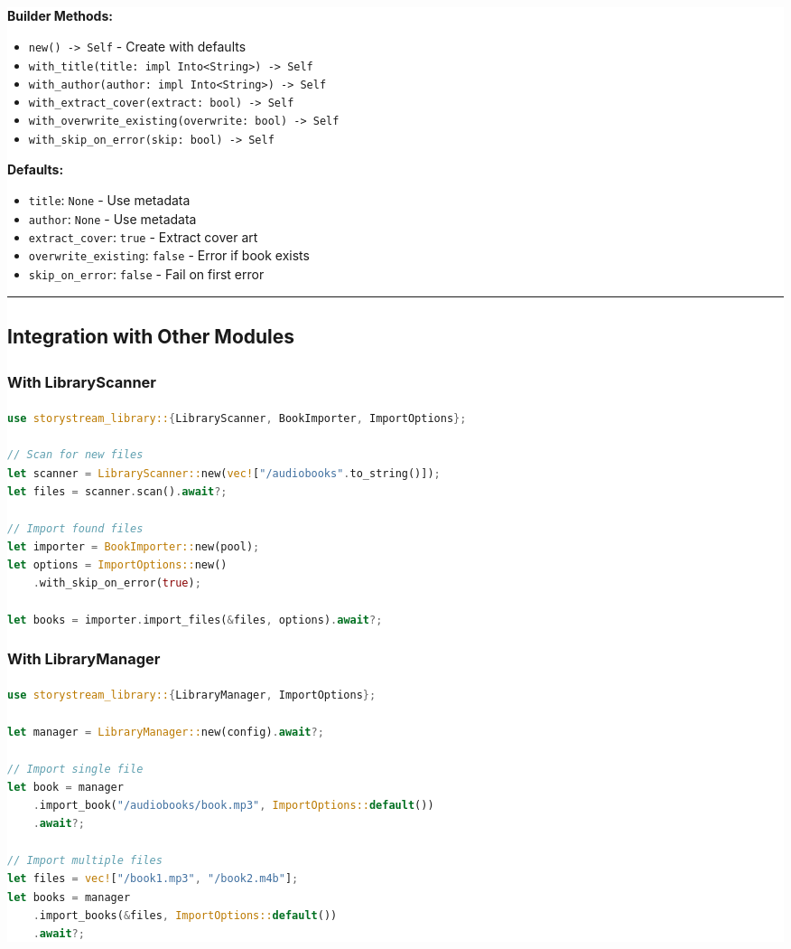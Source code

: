 **Builder Methods:**
- `new() -> Self` - Create with defaults
- `with_title(title: impl Into<String>) -> Self`
- `with_author(author: impl Into<String>) -> Self`
- `with_extract_cover(extract: bool) -> Self`
- `with_overwrite_existing(overwrite: bool) -> Self`
- `with_skip_on_error(skip: bool) -> Self`

**Defaults:**
- `title`: `None` - Use metadata
- `author`: `None` - Use metadata
- `extract_cover`: `true` - Extract cover art
- `overwrite_existing`: `false` - Error if book exists
- `skip_on_error`: `false` - Fail on first error

---

## Integration with Other Modules

### With LibraryScanner
```rust
use storystream_library::{LibraryScanner, BookImporter, ImportOptions};

// Scan for new files
let scanner = LibraryScanner::new(vec!["/audiobooks".to_string()]);
let files = scanner.scan().await?;

// Import found files
let importer = BookImporter::new(pool);
let options = ImportOptions::new()
    .with_skip_on_error(true);

let books = importer.import_files(&files, options).await?;
```

### With LibraryManager
```rust
use storystream_library::{LibraryManager, ImportOptions};

let manager = LibraryManager::new(config).await?;

// Import single file
let book = manager
    .import_book("/audiobooks/book.mp3", ImportOptions::default())
    .await?;

// Import multiple files
let files = vec!["/book1.mp3", "/book2.m4b"];
let books = manager
    .import_books(&files, ImportOptions::default())
    .await?;
```
